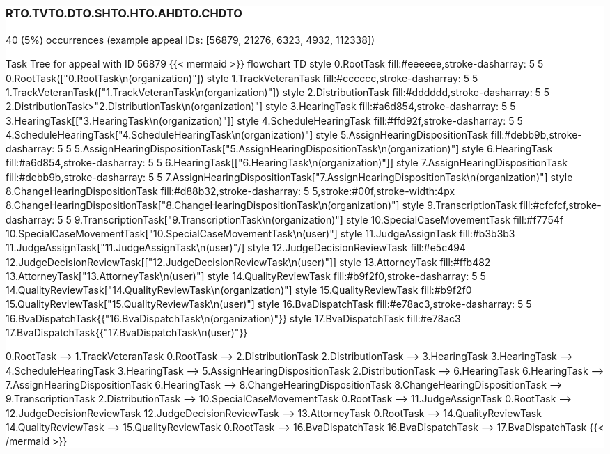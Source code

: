 
### RTO.TVTO.DTO.SHTO.HTO.AHDTO.CHDTO

40 (5%) occurrences (example appeal IDs: [56879, 21276, 6323, 4932, 112338])

Task Tree for appeal with ID 56879
{{< mermaid >}}
flowchart TD
style 0.RootTask fill:#eeeeee,stroke-dasharray: 5 5
  0.RootTask(["0.RootTask\n(organization)"])
style 1.TrackVeteranTask fill:#cccccc,stroke-dasharray: 5 5
  1.TrackVeteranTask(["1.TrackVeteranTask\n(organization)"])
style 2.DistributionTask fill:#dddddd,stroke-dasharray: 5 5
  2.DistributionTask>"2.DistributionTask\n(organization)"]
style 3.HearingTask fill:#a6d854,stroke-dasharray: 5 5
  3.HearingTask[["3.HearingTask\n(organization)"]]
style 4.ScheduleHearingTask fill:#ffd92f,stroke-dasharray: 5 5
  4.ScheduleHearingTask["4.ScheduleHearingTask\n(organization)"]
style 5.AssignHearingDispositionTask fill:#debb9b,stroke-dasharray: 5 5
  5.AssignHearingDispositionTask["5.AssignHearingDispositionTask\n(organization)"]
style 6.HearingTask fill:#a6d854,stroke-dasharray: 5 5
  6.HearingTask[["6.HearingTask\n(organization)"]]
style 7.AssignHearingDispositionTask fill:#debb9b,stroke-dasharray: 5 5
  7.AssignHearingDispositionTask["7.AssignHearingDispositionTask\n(organization)"]
style 8.ChangeHearingDispositionTask fill:#d88b32,stroke-dasharray: 5 5,stroke:#00f,stroke-width:4px
  8.ChangeHearingDispositionTask["8.ChangeHearingDispositionTask\n(organization)"]
style 9.TranscriptionTask fill:#cfcfcf,stroke-dasharray: 5 5
  9.TranscriptionTask["9.TranscriptionTask\n(organization)"]
style 10.SpecialCaseMovementTask fill:#f7754f
  10.SpecialCaseMovementTask["10.SpecialCaseMovementTask\n(user)"]
style 11.JudgeAssignTask fill:#b3b3b3
  11.JudgeAssignTask[\"11.JudgeAssignTask\n(user)"/]
style 12.JudgeDecisionReviewTask fill:#e5c494
  12.JudgeDecisionReviewTask[["12.JudgeDecisionReviewTask\n(user)"]]
style 13.AttorneyTask fill:#ffb482
  13.AttorneyTask["13.AttorneyTask\n(user)"]
style 14.QualityReviewTask fill:#b9f2f0,stroke-dasharray: 5 5
  14.QualityReviewTask[\"14.QualityReviewTask\n(organization)"\]
style 15.QualityReviewTask fill:#b9f2f0
  15.QualityReviewTask[\"15.QualityReviewTask\n(user)"\]
style 16.BvaDispatchTask fill:#e78ac3,stroke-dasharray: 5 5
  16.BvaDispatchTask{{"16.BvaDispatchTask\n(organization)"}}
style 17.BvaDispatchTask fill:#e78ac3
  17.BvaDispatchTask{{"17.BvaDispatchTask\n(user)"}}

0.RootTask --> 1.TrackVeteranTask
0.RootTask --> 2.DistributionTask
2.DistributionTask --> 3.HearingTask
3.HearingTask --> 4.ScheduleHearingTask
3.HearingTask --> 5.AssignHearingDispositionTask
2.DistributionTask --> 6.HearingTask
6.HearingTask --> 7.AssignHearingDispositionTask
6.HearingTask --> 8.ChangeHearingDispositionTask
8.ChangeHearingDispositionTask --> 9.TranscriptionTask
2.DistributionTask --> 10.SpecialCaseMovementTask
0.RootTask --> 11.JudgeAssignTask
0.RootTask --> 12.JudgeDecisionReviewTask
12.JudgeDecisionReviewTask --> 13.AttorneyTask
0.RootTask --> 14.QualityReviewTask
14.QualityReviewTask --> 15.QualityReviewTask
0.RootTask --> 16.BvaDispatchTask
16.BvaDispatchTask --> 17.BvaDispatchTask
{{< /mermaid >}}

